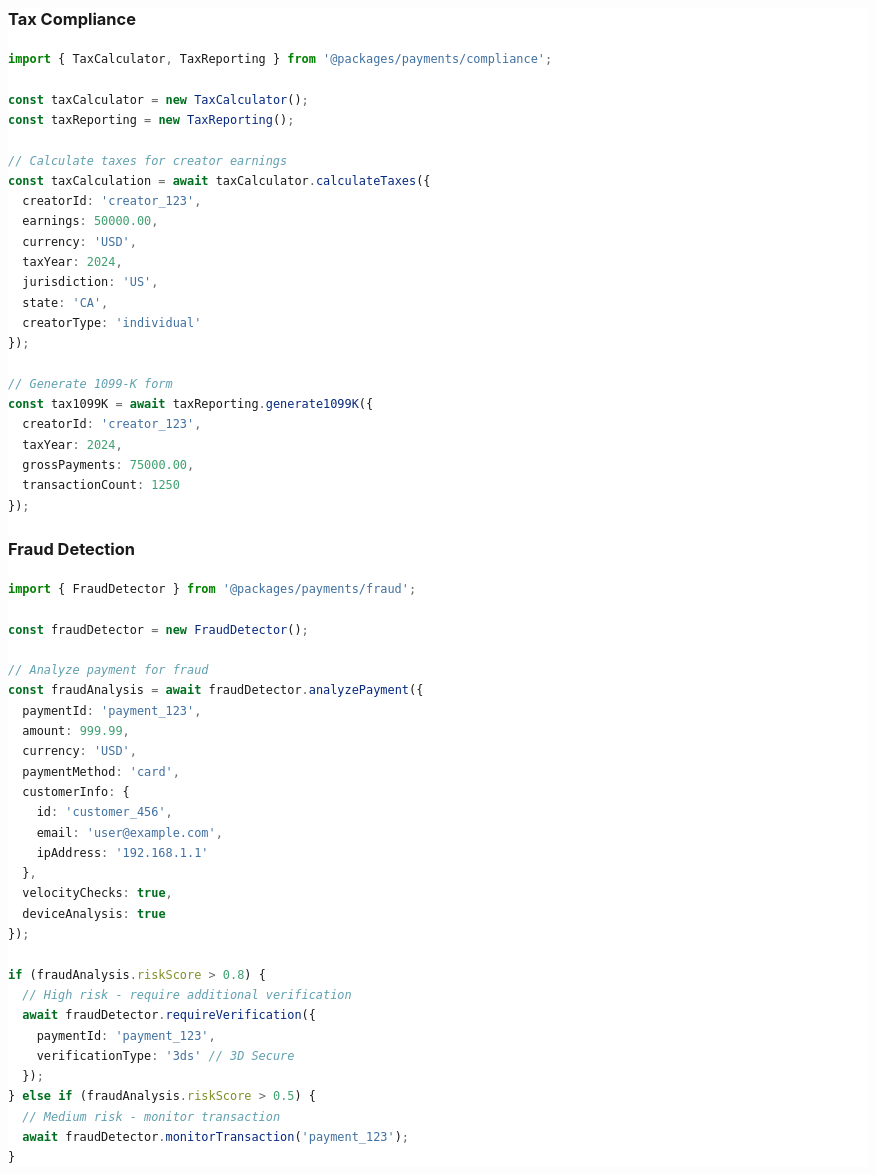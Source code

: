 ### Tax Compliance
```typescript
import { TaxCalculator, TaxReporting } from '@packages/payments/compliance';

const taxCalculator = new TaxCalculator();
const taxReporting = new TaxReporting();

// Calculate taxes for creator earnings
const taxCalculation = await taxCalculator.calculateTaxes({
  creatorId: 'creator_123',
  earnings: 50000.00,
  currency: 'USD',
  taxYear: 2024,
  jurisdiction: 'US',
  state: 'CA',
  creatorType: 'individual'
});

// Generate 1099-K form
const tax1099K = await taxReporting.generate1099K({
  creatorId: 'creator_123',
  taxYear: 2024,
  grossPayments: 75000.00,
  transactionCount: 1250
});
```

### Fraud Detection
```typescript
import { FraudDetector } from '@packages/payments/fraud';

const fraudDetector = new FraudDetector();

// Analyze payment for fraud
const fraudAnalysis = await fraudDetector.analyzePayment({
  paymentId: 'payment_123',
  amount: 999.99,
  currency: 'USD',
  paymentMethod: 'card',
  customerInfo: {
    id: 'customer_456',
    email: 'user@example.com',
    ipAddress: '192.168.1.1'
  },
  velocityChecks: true,
  deviceAnalysis: true
});

if (fraudAnalysis.riskScore > 0.8) {
  // High risk - require additional verification
  await fraudDetector.requireVerification({
    paymentId: 'payment_123',
    verificationType: '3ds' // 3D Secure
  });
} else if (fraudAnalysis.riskScore > 0.5) {
  // Medium risk - monitor transaction
  await fraudDetector.monitorTransaction('payment_123');
}
```
